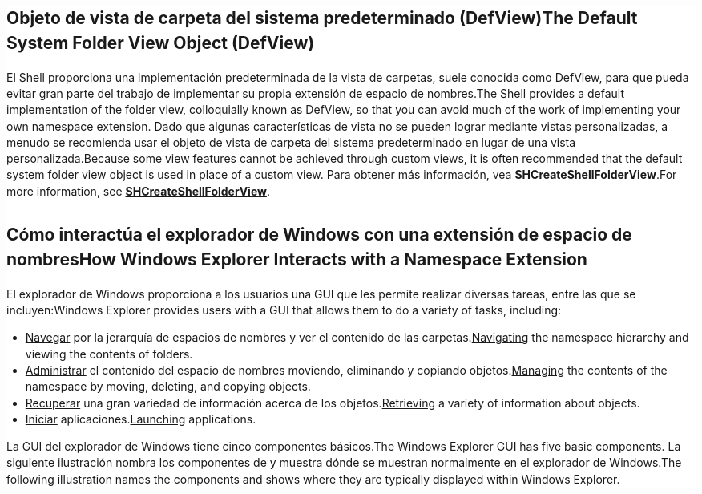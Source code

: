 ## <a name="the-default-system-folder-view-object-defview"></a><span data-ttu-id="1ac75-146">Objeto de vista de carpeta del sistema predeterminado (DefView)</span><span class="sxs-lookup"><span data-stu-id="1ac75-146">The Default System Folder View Object (DefView)</span></span>

<span data-ttu-id="1ac75-147">El Shell proporciona una implementación predeterminada de la vista de carpetas, suele conocida como DefView, para que pueda evitar gran parte del trabajo de implementar su propia extensión de espacio de nombres.</span><span class="sxs-lookup"><span data-stu-id="1ac75-147">The Shell provides a default implementation of the folder view, colloquially known as DefView, so that you can avoid much of the work of implementing your own namespace extension.</span></span> <span data-ttu-id="1ac75-148">Dado que algunas características de vista no se pueden lograr mediante vistas personalizadas, a menudo se recomienda usar el objeto de vista de carpeta del sistema predeterminado en lugar de una vista personalizada.</span><span class="sxs-lookup"><span data-stu-id="1ac75-148">Because some view features cannot be achieved through custom views, it is often recommended that the default system folder view object is used in place of a custom view.</span></span> <span data-ttu-id="1ac75-149">Para obtener más información, vea [**SHCreateShellFolderView**](/windows/desktop/api/shlobj_core/nf-shlobj_core-shcreateshellfolderview).</span><span class="sxs-lookup"><span data-stu-id="1ac75-149">For more information, see [**SHCreateShellFolderView**](/windows/desktop/api/shlobj_core/nf-shlobj_core-shcreateshellfolderview).</span></span>

## <a name="how-windows-explorer-interacts-with-a-namespace-extension"></a><span data-ttu-id="1ac75-150">Cómo interactúa el explorador de Windows con una extensión de espacio de nombres</span><span class="sxs-lookup"><span data-stu-id="1ac75-150">How Windows Explorer Interacts with a Namespace Extension</span></span>

<span data-ttu-id="1ac75-151">El explorador de Windows proporciona a los usuarios una GUI que les permite realizar diversas tareas, entre las que se incluyen:</span><span class="sxs-lookup"><span data-stu-id="1ac75-151">Windows Explorer provides users with a GUI that allows them to do a variety of tasks, including:</span></span>

-   <span data-ttu-id="1ac75-152">[Navegar](navigate.md) por la jerarquía de espacios de nombres y ver el contenido de las carpetas.</span><span class="sxs-lookup"><span data-stu-id="1ac75-152">[Navigating](navigate.md) the namespace hierarchy and viewing the contents of folders.</span></span>
-   <span data-ttu-id="1ac75-153">[Administrar](manage.md) el contenido del espacio de nombres moviendo, eliminando y copiando objetos.</span><span class="sxs-lookup"><span data-stu-id="1ac75-153">[Managing](manage.md) the contents of the namespace by moving, deleting, and copying objects.</span></span>
-   <span data-ttu-id="1ac75-154">[Recuperar](folder-info.md) una gran variedad de información acerca de los objetos.</span><span class="sxs-lookup"><span data-stu-id="1ac75-154">[Retrieving](folder-info.md) a variety of information about objects.</span></span>
-   <span data-ttu-id="1ac75-155">[Iniciar](launch.md) aplicaciones.</span><span class="sxs-lookup"><span data-stu-id="1ac75-155">[Launching](launch.md) applications.</span></span>

<span data-ttu-id="1ac75-156">La GUI del explorador de Windows tiene cinco componentes básicos.</span><span class="sxs-lookup"><span data-stu-id="1ac75-156">The Windows Explorer GUI has five basic components.</span></span> <span data-ttu-id="1ac75-157">La siguiente ilustración nombra los componentes de y muestra dónde se muestran normalmente en el explorador de Windows.</span><span class="sxs-lookup"><span data-stu-id="1ac75-157">The following illustration names the components and shows where they are typically displayed within Windows Explorer.</span></span>
